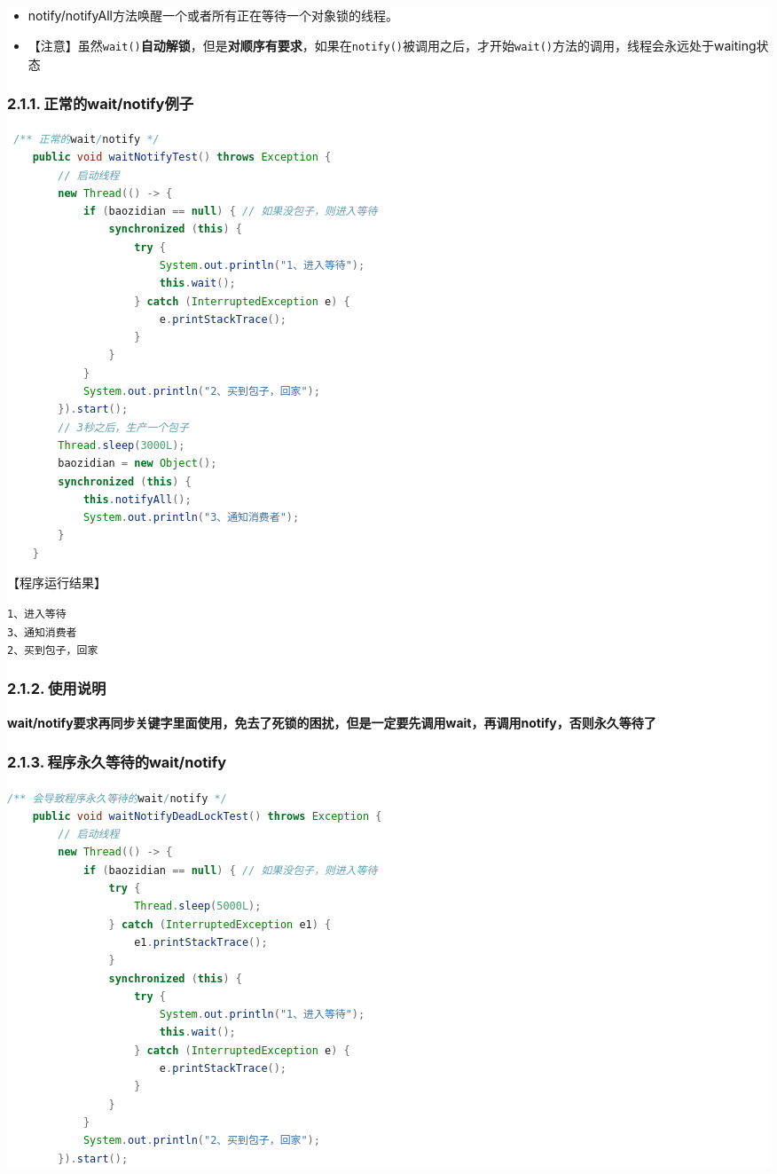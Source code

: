 * notify/notifyAll方法唤醒一个或者所有正在等待一个对象锁的线程。

* 【注意】虽然`wait()`**自动解锁**，但是**对顺序有要求**，如果在`notify()`被调用之后，才开始`wait()`方法的调用，线程会永远处于waiting状态

### 2.1.1. 正常的wait/notify例子
```java
 /** 正常的wait/notify */
    public void waitNotifyTest() throws Exception {
        // 启动线程
        new Thread(() -> {
            if (baozidian == null) { // 如果没包子，则进入等待
                synchronized (this) {
                    try {
                        System.out.println("1、进入等待");
                        this.wait();
                    } catch (InterruptedException e) {
                        e.printStackTrace();
                    }
                }
            }
            System.out.println("2、买到包子，回家");
        }).start();
        // 3秒之后，生产一个包子
        Thread.sleep(3000L);
        baozidian = new Object();
        synchronized (this) {
            this.notifyAll();
            System.out.println("3、通知消费者");
        }
    }
```
【程序运行结果】
```
1、进入等待
3、通知消费者
2、买到包子，回家
```

### 2.1.2. 使用说明
**wait/notify要求再同步关键字里面使用，免去了死锁的困扰，但是一定要先调用wait，再调用notify，否则永久等待了**

### 2.1.3. 程序永久等待的wait/notify 
```java
/** 会导致程序永久等待的wait/notify */
    public void waitNotifyDeadLockTest() throws Exception {
        // 启动线程
        new Thread(() -> {
            if (baozidian == null) { // 如果没包子，则进入等待
                try {
                    Thread.sleep(5000L);
                } catch (InterruptedException e1) {
                    e1.printStackTrace();
                }
                synchronized (this) {
                    try {
                        System.out.println("1、进入等待");
                        this.wait();
                    } catch (InterruptedException e) {
                        e.printStackTrace();
                    }
                }
            }
            System.out.println("2、买到包子，回家");
        }).start();
```